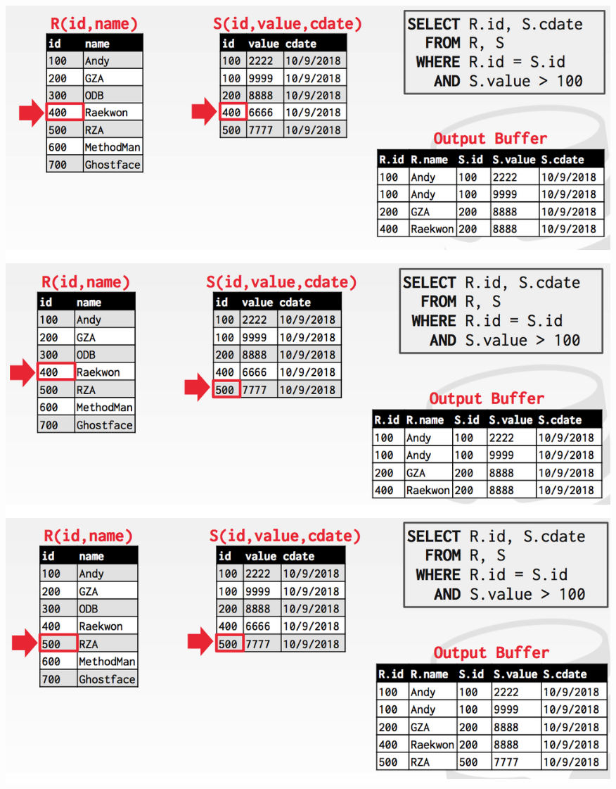 ![SORT-MERGE-JOIN-10](CMU-DBMS-COURSE-12-NOTES/SORT-MERGE-JOIN-10.png)

![SORT-MERGE-JOIN-11](CMU-DBMS-COURSE-12-NOTES/SORT-MERGE-JOIN-11.png)

![SORT-MERGE-JOIN-12](CMU-DBMS-COURSE-12-NOTES/SORT-MERGE-JOIN-12.png)
